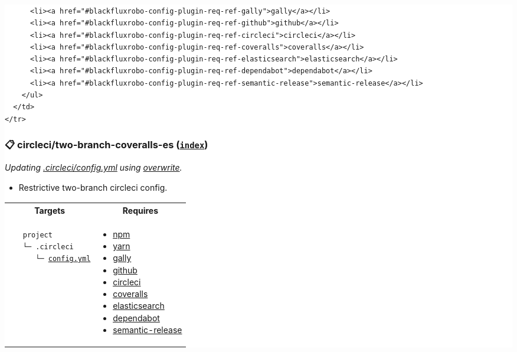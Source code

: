           <li><a href="#blackfluxrobo-config-plugin-req-ref-gally">gally</a></li>
          <li><a href="#blackfluxrobo-config-plugin-req-ref-github">github</a></li>
          <li><a href="#blackfluxrobo-config-plugin-req-ref-circleci">circleci</a></li>
          <li><a href="#blackfluxrobo-config-plugin-req-ref-coveralls">coveralls</a></li>
          <li><a href="#blackfluxrobo-config-plugin-req-ref-elasticsearch">elasticsearch</a></li>
          <li><a href="#blackfluxrobo-config-plugin-req-ref-dependabot">dependabot</a></li>
          <li><a href="#blackfluxrobo-config-plugin-req-ref-semantic-release">semantic-release</a></li>
        </ul>
      </td>
    </tr>
  </tbody>
</table>

### :clipboard: <a name="blackfluxrobo-config-plugin-task-ref-circlecitwo-branch-coveralls-es">circleci/two-branch-coveralls-es</a> (<a href="#blackfluxrobo-config-plugin-task-idx-ref-circlecitwo-branch-coveralls-es">`index`</a>)

_Updating <a href="#blackfluxrobo-config-plugin-target-ref-circleciconfigyml">.circleci/config.yml</a> using <a href="#blackfluxrobo-config-plugin-strat-ref-overwrite">overwrite</a>._

- Restrictive two-branch circleci config.

<table>
  <tbody>
    <tr>
      <th>Targets</th>
      <th>Requires</th>
    </tr>
    <tr>
      <td align="left" valign="top">
        <ul>
<code>project</code><br/>
<code>└─&nbsp;.circleci</code><br/>
<code>&nbsp;&nbsp;&nbsp;└─&nbsp;<a href="#blackfluxrobo-config-plugin-target-ref-circleciconfigyml">config.yml</a></code><br/>
        </ul>
      </td>
      <td align="left" valign="top">
        <ul>
          <li><a href="#blackfluxrobo-config-plugin-req-ref-npm">npm</a></li>
          <li><a href="#blackfluxrobo-config-plugin-req-ref-yarn">yarn</a></li>
          <li><a href="#blackfluxrobo-config-plugin-req-ref-gally">gally</a></li>
          <li><a href="#blackfluxrobo-config-plugin-req-ref-github">github</a></li>
          <li><a href="#blackfluxrobo-config-plugin-req-ref-circleci">circleci</a></li>
          <li><a href="#blackfluxrobo-config-plugin-req-ref-coveralls">coveralls</a></li>
          <li><a href="#blackfluxrobo-config-plugin-req-ref-elasticsearch">elasticsearch</a></li>
          <li><a href="#blackfluxrobo-config-plugin-req-ref-dependabot">dependabot</a></li>
          <li><a href="#blackfluxrobo-config-plugin-req-ref-semantic-release">semantic-release</a></li>
        </ul>
      </td>
    </tr>
  </tbody>
</table>
